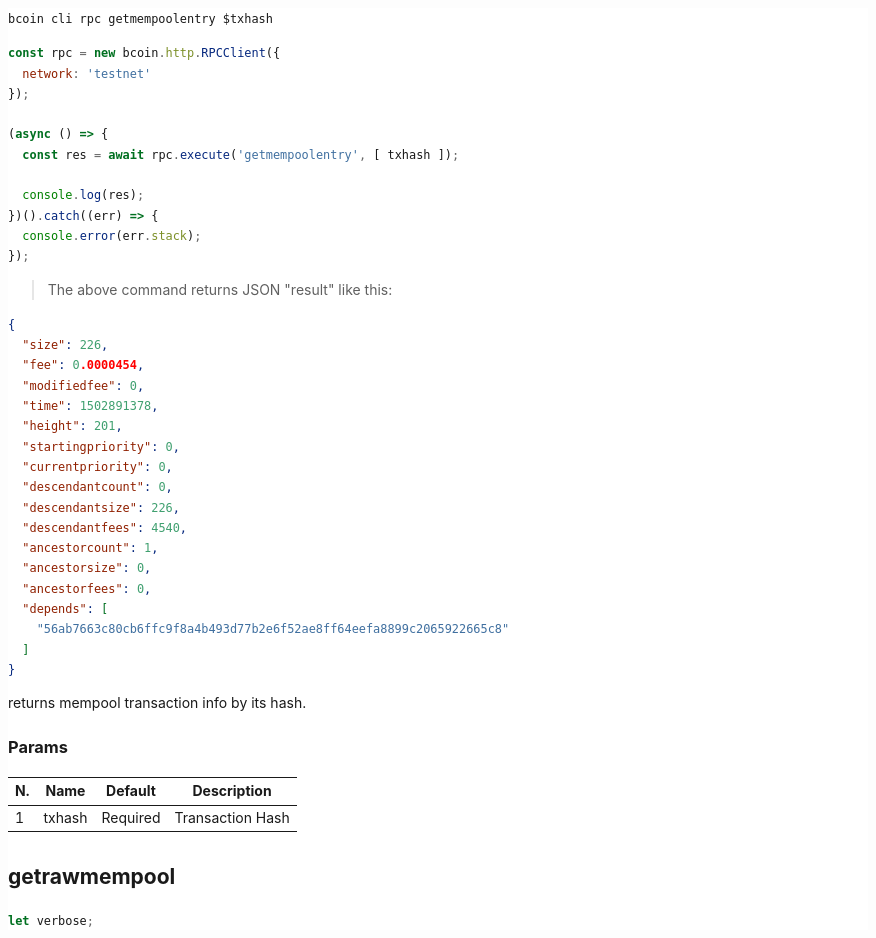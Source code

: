```shell--cli
bcoin cli rpc getmempoolentry $txhash
```

```javascript
const rpc = new bcoin.http.RPCClient({
  network: 'testnet'
});

(async () => {
  const res = await rpc.execute('getmempoolentry', [ txhash ]);

  console.log(res);
})().catch((err) => {
  console.error(err.stack);
});
```

> The above command returns JSON "result" like this:

```json
{
  "size": 226,
  "fee": 0.0000454,
  "modifiedfee": 0,
  "time": 1502891378,
  "height": 201,
  "startingpriority": 0,
  "currentpriority": 0,
  "descendantcount": 0,
  "descendantsize": 226,
  "descendantfees": 4540,
  "ancestorcount": 1,
  "ancestorsize": 0,
  "ancestorfees": 0,
  "depends": [
    "56ab7663c80cb6ffc9f8a4b493d77b2e6f52ae8ff64eefa8899c2065922665c8"
  ]
}
```

returns mempool transaction info by its hash.

### Params
N. | Name | Default |  Description
--------- | --------- | --------- | -----------
1 | txhash | Required | Transaction Hash



## getrawmempool

```javascript
let verbose;
```
